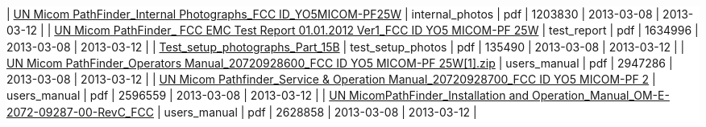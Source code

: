 | [UN Micom PathFinder_Internal Photographs_FCC ID_YO5MICOM-PF25W](YO5MICOM-PF25W/de7bf4a1eb084318f26a7bd2ca1c63e5/1913498.pdf) | internal_photos | pdf | 1203830 | 2013-03-08 | 2013-03-12 |
| [UN Micom PathFinder_ FCC EMC Test Report 01.01.2012 Ver1_FCC ID YO5 MICOM-PF 25W](YO5MICOM-PF25W/de7bf4a1eb084318f26a7bd2ca1c63e5/1913504.pdf) | test_report | pdf | 1634996 | 2013-03-08 | 2013-03-12 |
| [Test_setup_photographs_Part_15B](YO5MICOM-PF25W/de7bf4a1eb084318f26a7bd2ca1c63e5/1913505.pdf) | test_setup_photos | pdf | 135490 | 2013-03-08 | 2013-03-12 |
| [UN Micom PathFinder_Operators Manual_20720928600_FCC ID YO5 MICOM-PF 25W[1].zip](YO5MICOM-PF25W/de7bf4a1eb084318f26a7bd2ca1c63e5/1913506.pdf) | users_manual | pdf | 2947286 | 2013-03-08 | 2013-03-12 |
| [UN Micom Pathfinder_Service & Operation Manual_20720928700_FCC ID YO5 MICOM-PF 2](YO5MICOM-PF25W/de7bf4a1eb084318f26a7bd2ca1c63e5/1913507.pdf) | users_manual | pdf | 2596559 | 2013-03-08 | 2013-03-12 |
| [UN MicomPathFinder_Installation and Operation_Manual_OM-E-2072-09287-00-RevC_FCC](YO5MICOM-PF25W/de7bf4a1eb084318f26a7bd2ca1c63e5/1913508.pdf) | users_manual | pdf | 2628858 | 2013-03-08 | 2013-03-12 |
